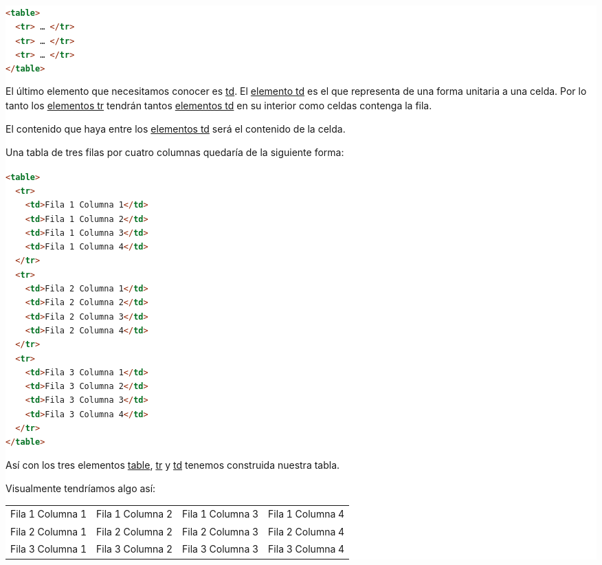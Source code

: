 ~~~html
<table>
  <tr> … </tr>
  <tr> … </tr>
  <tr> … </tr>
</table>
~~~

El último elemento que necesitamos conocer es [td][122]. El [elemento td][122] es el que representa de una forma unitaria a una celda. Por lo tanto los [elementos tr][121] tendrán tantos [elementos td][122] en su interior como celdas contenga la fila.

El contenido que haya entre los [elementos td][122] será el contenido de la celda.

Una tabla de tres filas por cuatro columnas quedaría de la siguiente forma:

~~~html
<table>
  <tr>
    <td>Fila 1 Columna 1</td>
    <td>Fila 1 Columna 2</td>
    <td>Fila 1 Columna 3</td>
    <td>Fila 1 Columna 4</td>
  </tr>
  <tr>
    <td>Fila 2 Columna 1</td>
    <td>Fila 2 Columna 2</td>
    <td>Fila 2 Columna 3</td>
    <td>Fila 2 Columna 4</td>
  </tr>
  <tr>
    <td>Fila 3 Columna 1</td>
    <td>Fila 3 Columna 2</td>
    <td>Fila 3 Columna 3</td>
    <td>Fila 3 Columna 4</td>
  </tr>
</table>
~~~

Así con los tres elementos [table][120], [tr][121] y [td][122] tenemos construida nuestra tabla.

Visualmente tendríamos algo así:

<table borde="1" width="100%">
  <tr>
    <td>Fila 1 Columna 1</td>
    <td>Fila 1 Columna 2</td>
    <td>Fila 1 Columna 3</td>
    <td>Fila 1 Columna 4</td>
  </tr>
  <tr>
    <td>Fila 2 Columna 1</td>
    <td>Fila 2 Columna 2</td>
    <td>Fila 2 Columna 3</td>
    <td>Fila 2 Columna 4</td>
  </tr>
  <tr>
    <td>Fila 3 Columna 1</td>
    <td>Fila 3 Columna 2</td>
    <td>Fila 3 Columna 3</td>
    <td>Fila 3 Columna 4</td>
  </tr>
</table>


 [1]: http://www.manualweb.net/tutorial-html/
 [2]: http://www.w3.org/TR/2014/REC-html5-20141028/
 [3]: https://www.w3.org/TR/2016/WD-html51-20160310/
 [4]: https://www.w3.org/blog/news/archives/5313
 [5]: http://www.ayudaenlaweb.com/navegadores/que-es-google-chrome/
 [6]: http://www.ayudaenlaweb.com/navegadores/que-es-firefox/
 [7]: http://www.ayudaenlaweb.com/navegadores/que-es-opera/
 [8]: http://www.ayudaenlaweb.com/navegadores/que-es-safari/
 [9]: http://www.ayudaenlaweb.com/navegadores/que-es-internet-explorer/
 [10]: http://www.google.com
 [11]: http://lineadecodigo.com
 [12]: http://www.manualweb.net
 [13]: http://www.greenpeace.org
 [14]: http://www.mit.edu
 [15]: http://www.navy.mil
 [16]: http://www.whitehouse.gov
 [17]: http://www.red.es
 [18]: http://www.w3.org
 [19]: https://www.w3.org/blog/news/archives/5313
 [20]: http://www.idmcomp.com/
 [21]: http://www.notetab.com/
 [22]: http://www.sublimetext.com/
 [23]: https://atom.io/
 [24]: http://www.coffeecup.com/html-editor/
 [25]: http://www.hotmetalpro.com/
 [26]: http://www.adobe.com/es/products/dreamweaver/
 [27]: http://www.microsoft.com/expression
 [28]: https://sites.google.com/
 [29]: http://imcreator.com/
 [30]: http://es.wix.com/
 [31]: http://www.wordpress.org/
 [32]: http://www.blogger.com/
 [33]: http://www.w3.org/People/Berners-Lee/
 [34]: http://public.web.cern.ch/public/en/people/Cailliau-en.html
 [35]: http://www.manualweb.net/tutorial-html5/
 [36]: http://www.w3.org/History/19921103-hypertext/hypertext/WWW/MarkUp/Tags.html
 [37]: http://www.manualweb.net/tutorial-css/
 [38]: http://www.manualweb.net/tutorial-xml/
 [39]: http://www.ncsa.illinois.edu/Projects/mosaic.html
 [40]: http://www.ietf.org/rfc/rfc1866.txt  
 [41]: http://www.w3.org/MarkUp/html3/CoverPage
 [42]: http://www.w3.org/MarkUp/html3/maths.html
 [43]: http://www.w3.org/Math/
 [44]: http://www.w3.org/TR/REC-html32
 [45]: http://www.manualweb.net/tutorial-java/
 [46]: http://www.w3.org/TR/REC-html40/
 [47]: http://www.w3.org/TR/1998/REC-xml-19980210
 [48]: http://www.w3.org/TR/xhtml1/
 [49]: http://www.whatwg.org/
 [50]: http://www.w3.org/TR/html5/
 [51]: http://www.w3.org/TR/2014/REC-html5-20141028/
 [52]: http://www.w3.org/html/wg/
 [53]: https://www.w3.org/TR/2016/WD-html51-20160310/
 [54]: http://www.w3.org/QA/2012/07/html5_and_htmlnext.html
 [55]: http://www.w3.org/wiki/HTML/next
 [56]: http://www.w3.org/html/wg/next/markup/
 [57]: http://validator.w3.org/
 [58]: http://www.w3api.com/wiki/HTML:P
 [59]: http://www.w3api.com/wiki/HTML:DIV
 [60]: http://www.w3api.com/wiki/HTML:UL
 [61]: http://www.w3api.com/wiki/HTML:IMG
 [62]: http://www.w3api.com/wiki/HTML:BR
 [63]: http://www.idmcomp.com/
 [64]: http://www.w3api.com/wiki/HTML:HTML
 [65]: http://www.w3api.com/wiki/HTML:HEAD
 [66]: http://www.w3api.com/wiki/HTML:BODY
 [67]: http://www.w3api.com/wiki/HTML:H1
 [68]: http://www.w3api.com/wiki/HTML:META
 [69]: http://www.metatags.org/dublin_core_metadata_element_set
 [70]: http://ogp.me/
 [71]: http://www.w3api.com/wiki/HTML:BLOCKQUOTE
 [72]: http://www.w3api.com/wiki/HTML:Q
 [73]: http://www.w3api.com/wiki/HTML:Lang
 [74]: http://www.w3api.com/wiki/HTML:SUB
 [75]: http://www.w3api.com/wiki/HTML:SUP
 [76]: http://www.w3api.com/wiki/HTML:EM
 [77]: http://www.w3api.com/wiki/HTML:STRONG
 [78]: http://www.w3api.com/wiki/HTML:ABBR
 [79]: http://www.w3api.com/wiki/HTML:ACRONYM
 [80]: http://www.w3api.com/wiki/HTML:Title
 [81]: http://www.w3api.com/wiki/HTML:PRE
 [82]: http://www.w3api.com/wiki/HTML:INS
 [83]: http://www.w3api.com/wiki/HTML:DEL
 [84]: http://www.w3api.com/wiki/HTML:CODE
 [85]: http://www.w3api.com/wiki/HTML:KBD
 [86]: http://www.w3api.com/wiki/HTML:SAMP
 [87]: http://www.w3api.com/wiki/HTML:VAR
 [88]: http://www.w3api.com/wiki/HTML:CITE
 [89]: http://www.w3api.com/wiki/HTML:DFN
 [90]: http://www.w3api.com/wiki/HTML:Style
 [91]: http://www.w3api.com/wiki/CSS:Background-color
 [92]: http://www.w3api.com/wiki/HTML:Src
 [93]: http://www.w3api.com/wiki/HTML:Width
 [94]: http://www.w3api.com/wiki/HTML:Height
 [95]: http://www.w3api.com/wiki/HTML:Alt
 [96]: http://www.w3api.com/wiki/HTML:Coords
 [97]: http://www.w3api.com/wiki/HTML:Href
 [98]: http://www.w3api.com/wiki/HTML:Class
 [99]: http://www.w3api.com/wiki/HTML:Usemap
 [100]: http://www.w3api.com/wiki/HTML:MAP
 [101]: http://www.w3api.com/wiki/HTML:AREA
 [102]: http://www.w3api.com/wiki/HTML:Name
 [103]: http://www.w3api.com/wiki/HTML:Shape
 [104]: http://www.w3api.com/wiki/HTML:A
 [105]: http://www.w3api.com/wiki/HTML:Target
 [106]: http://www.w3api.com/wiki/HTML:LINK
 [107]: http://www.w3api.com/wiki/HTML:LINK.rel
 [108]: http://www.w3api.com/wiki/HTML:Type
 [109]: http://w3api.com/wiki/HTML:FRAMESET
 [110]: http://w3api.com/wiki/HTML:FRAME
 [111]: http://www.w3api.com/wiki/HTML:FORM
 [112]: http://www.w3api.com/wiki/HTML:SPAN
 [113]: http://www.w3api.com/wiki/HTML:Id
 [114]: http://www.w3api.com/wiki/HTML:OL
 [115]: http://www.w3api.com/wiki/HTML:LI
 [116]: http://www.w3api.com/wiki/CSS:List-style-type
 [117]: http://www.w3api.com/wiki/HTML:DL
 [118]: http://www.w3api.com/wiki/HTML:DT
 [119]: http://www.w3api.com/wiki/HTML:DD
 [120]: http://www.w3api.com/wiki/HTML:TABLE
 [121]: http://www.w3api.com/wiki/HTML:TR
 [122]: http://www.w3api.com/wiki/HTML:TD
 [123]: http://www.w3api.com/wiki/HTML:CAPTION
 [124]: http://www.w3api.com/wiki/HTML:TH
 [125]: http://www.w3api.com/wiki/HTML:Colspan